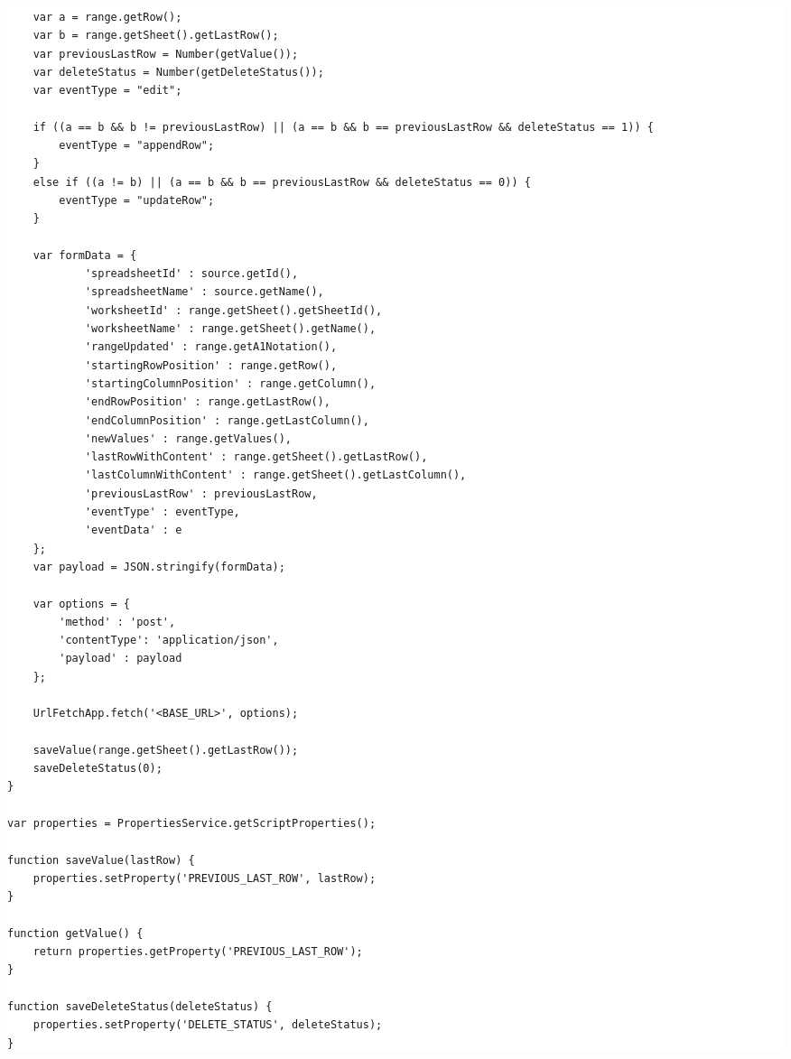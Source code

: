         var a = range.getRow();
        var b = range.getSheet().getLastRow();
        var previousLastRow = Number(getValue());
        var deleteStatus = Number(getDeleteStatus());
        var eventType = "edit";

        if ((a == b && b != previousLastRow) || (a == b && b == previousLastRow && deleteStatus == 1)) {
            eventType = "appendRow";
        }
        else if ((a != b) || (a == b && b == previousLastRow && deleteStatus == 0)) {
            eventType = "updateRow";
        }
        
        var formData = {
                'spreadsheetId' : source.getId(),
                'spreadsheetName' : source.getName(),
                'worksheetId' : range.getSheet().getSheetId(),
                'worksheetName' : range.getSheet().getName(),
                'rangeUpdated' : range.getA1Notation(),
                'startingRowPosition' : range.getRow(),
                'startingColumnPosition' : range.getColumn(),
                'endRowPosition' : range.getLastRow(),
                'endColumnPosition' : range.getLastColumn(),
                'newValues' : range.getValues(),
                'lastRowWithContent' : range.getSheet().getLastRow(),
                'lastColumnWithContent' : range.getSheet().getLastColumn(),
                'previousLastRow' : previousLastRow,
                'eventType' : eventType,
                'eventData' : e
        };
        var payload = JSON.stringify(formData);

        var options = {
            'method' : 'post',
            'contentType': 'application/json',
            'payload' : payload
        };

        UrlFetchApp.fetch('<BASE_URL>', options);

        saveValue(range.getSheet().getLastRow());
        saveDeleteStatus(0);
    }

    var properties = PropertiesService.getScriptProperties();

    function saveValue(lastRow) {
        properties.setProperty('PREVIOUS_LAST_ROW', lastRow);
    }

    function getValue() {
        return properties.getProperty('PREVIOUS_LAST_ROW');
    }

    function saveDeleteStatus(deleteStatus) {
        properties.setProperty('DELETE_STATUS', deleteStatus);
    }
